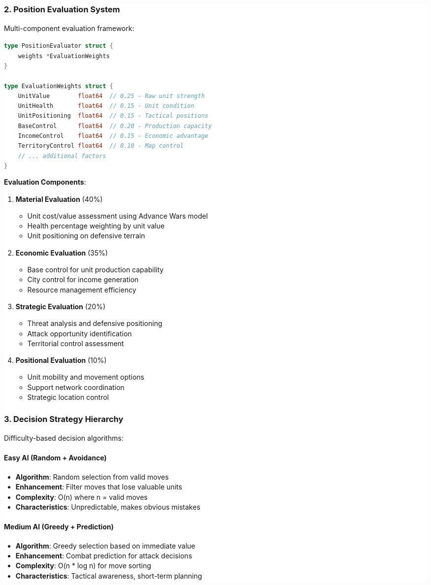 ### 2. Position Evaluation System

Multi-component evaluation framework:

```go
type PositionEvaluator struct {
    weights *EvaluationWeights
}

type EvaluationWeights struct {
    UnitValue        float64  // 0.25 - Raw unit strength
    UnitHealth       float64  // 0.15 - Unit condition  
    UnitPositioning  float64  // 0.15 - Tactical positions
    BaseControl      float64  // 0.20 - Production capacity
    IncomeControl    float64  // 0.15 - Economic advantage
    TerritoryControl float64  // 0.10 - Map control
    // ... additional factors
}
```

**Evaluation Components**:

1. **Material Evaluation** (40%)
   - Unit cost/value assessment using Advance Wars model
   - Health percentage weighting by unit value
   - Unit positioning on defensive terrain

2. **Economic Evaluation** (35%)
   - Base control for unit production capability
   - City control for income generation
   - Resource management efficiency

3. **Strategic Evaluation** (20%)
   - Threat analysis and defensive positioning
   - Attack opportunity identification
   - Territorial control assessment

4. **Positional Evaluation** (10%)
   - Unit mobility and movement options
   - Support network coordination
   - Strategic location control

### 3. Decision Strategy Hierarchy

Difficulty-based decision algorithms:

#### Easy AI (Random + Avoidance)
- **Algorithm**: Random selection from valid moves
- **Enhancement**: Filter moves that lose valuable units
- **Complexity**: O(n) where n = valid moves
- **Characteristics**: Unpredictable, makes obvious mistakes

#### Medium AI (Greedy + Prediction)
- **Algorithm**: Greedy selection based on immediate value
- **Enhancement**: Combat prediction for attack decisions
- **Complexity**: O(n * log n) for move sorting
- **Characteristics**: Tactical awareness, short-term planning
